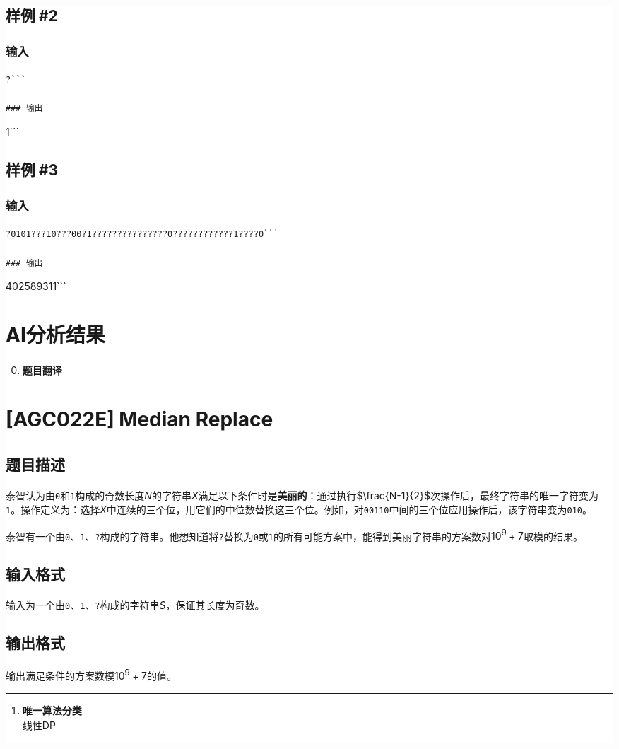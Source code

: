 ## 样例 #2

### 输入

```
?```

### 输出

```
1```

## 样例 #3

### 输入

```
?0101???10???00?1???????????????0????????????1????0```

### 输出

```
402589311```

# AI分析结果



0. **题目翻译**  
# [AGC022E] Median Replace

## 题目描述

泰智认为由`0`和`1`构成的奇数长度$N$的字符串$X$满足以下条件时是**美丽的**：通过执行$\frac{N-1}{2}$次操作后，最终字符串的唯一字符变为`1`。操作定义为：选择$X$中连续的三个位，用它们的中位数替换这三个位。例如，对`00110`中间的三个位应用操作后，该字符串变为`010`。

泰智有一个由`0`、`1`、`?`构成的字符串。他想知道将`?`替换为`0`或`1`的所有可能方案中，能得到美丽字符串的方案数对$10^9+7$取模的结果。

## 输入格式
输入为一个由`0`、`1`、`?`构成的字符串$S$，保证其长度为奇数。

## 输出格式
输出满足条件的方案数模$10^9+7$的值。

---

1. **唯一算法分类**  
线性DP

---

[problemUrl]: https://atcoder.jp/contests/agc022/tasks/agc022_e